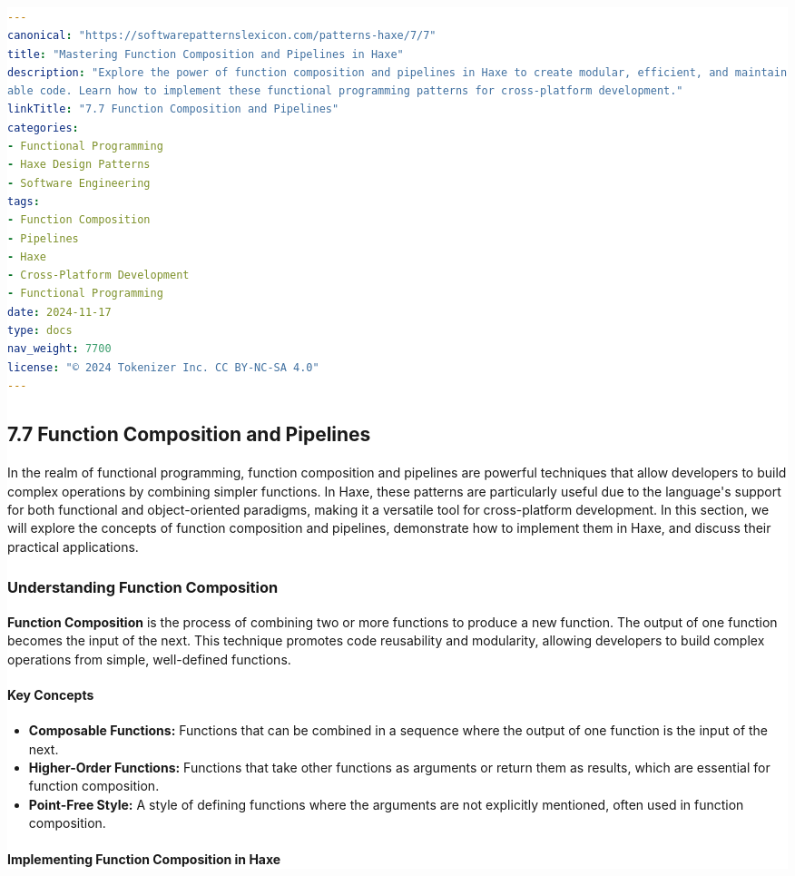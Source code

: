 ```yaml
---
canonical: "https://softwarepatternslexicon.com/patterns-haxe/7/7"
title: "Mastering Function Composition and Pipelines in Haxe"
description: "Explore the power of function composition and pipelines in Haxe to create modular, efficient, and maintainable code. Learn how to implement these functional programming patterns for cross-platform development."
linkTitle: "7.7 Function Composition and Pipelines"
categories:
- Functional Programming
- Haxe Design Patterns
- Software Engineering
tags:
- Function Composition
- Pipelines
- Haxe
- Cross-Platform Development
- Functional Programming
date: 2024-11-17
type: docs
nav_weight: 7700
license: "© 2024 Tokenizer Inc. CC BY-NC-SA 4.0"
---
```


## 7.7 Function Composition and Pipelines

In the realm of functional programming, function composition and pipelines are powerful techniques that allow developers to build complex operations by combining simpler functions. In Haxe, these patterns are particularly useful due to the language's support for both functional and object-oriented paradigms, making it a versatile tool for cross-platform development. In this section, we will explore the concepts of function composition and pipelines, demonstrate how to implement them in Haxe, and discuss their practical applications.

### Understanding Function Composition

**Function Composition** is the process of combining two or more functions to produce a new function. The output of one function becomes the input of the next. This technique promotes code reusability and modularity, allowing developers to build complex operations from simple, well-defined functions.

#### Key Concepts

- **Composable Functions:** Functions that can be combined in a sequence where the output of one function is the input of the next.
- **Higher-Order Functions:** Functions that take other functions as arguments or return them as results, which are essential for function composition.
- **Point-Free Style:** A style of defining functions where the arguments are not explicitly mentioned, often used in function composition.

#### Implementing Function Composition in Haxe
